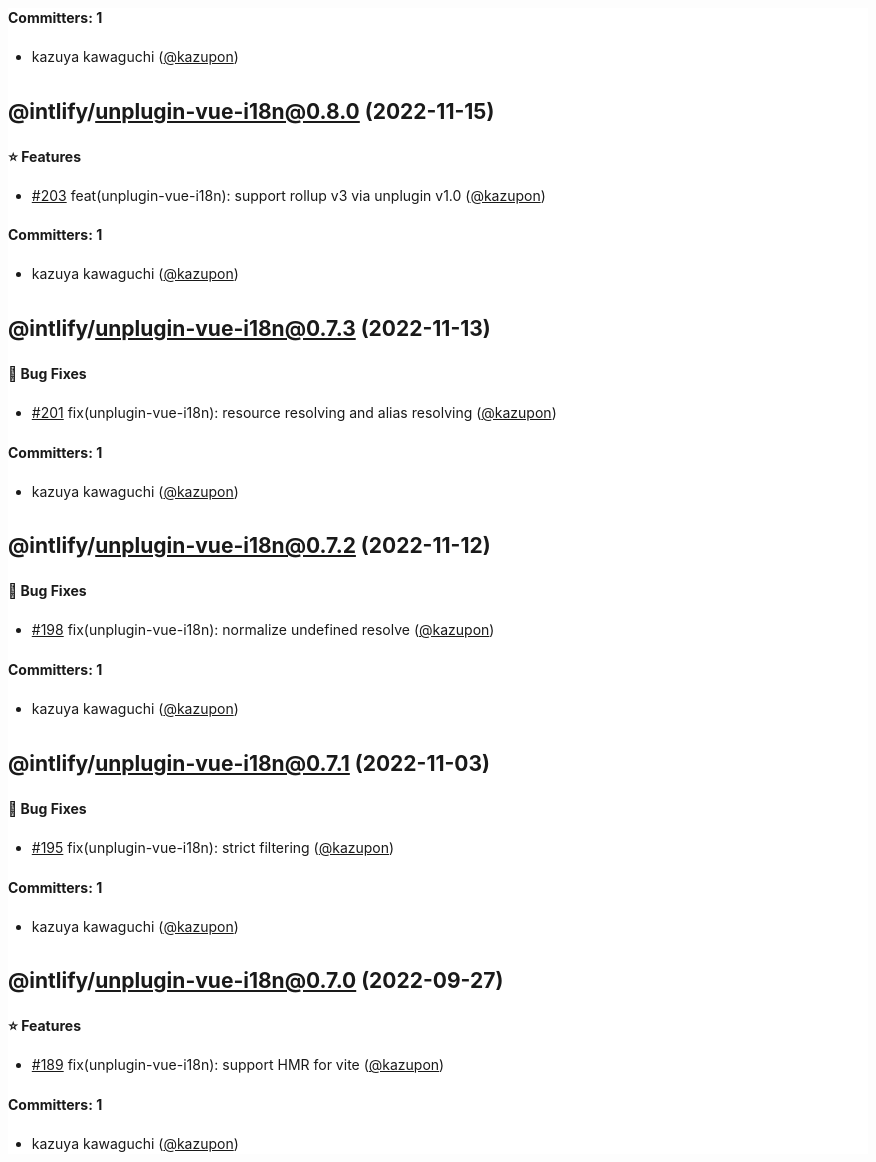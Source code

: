 #### Committers: 1
- kazuya kawaguchi ([@kazupon](https://github.com/kazupon))


## @intlify/unplugin-vue-i18n@0.8.0 (2022-11-15)

#### :star: Features
* [#203](https://github.com/intlify/bundle-tools/pull/203) feat(unplugin-vue-i18n): support rollup v3 via unplugin v1.0 ([@kazupon](https://github.com/kazupon))

#### Committers: 1
- kazuya kawaguchi ([@kazupon](https://github.com/kazupon))


## @intlify/unplugin-vue-i18n@0.7.3 (2022-11-13)

#### :bug: Bug Fixes
* [#201](https://github.com/intlify/bundle-tools/pull/201) fix(unplugin-vue-i18n): resource resolving and alias resolving ([@kazupon](https://github.com/kazupon))

#### Committers: 1
- kazuya kawaguchi ([@kazupon](https://github.com/kazupon))


## @intlify/unplugin-vue-i18n@0.7.2 (2022-11-12)

#### :bug: Bug Fixes
* [#198](https://github.com/intlify/bundle-tools/pull/198) fix(unplugin-vue-i18n): normalize undefined resolve ([@kazupon](https://github.com/kazupon))

#### Committers: 1
- kazuya kawaguchi ([@kazupon](https://github.com/kazupon))


## @intlify/unplugin-vue-i18n@0.7.1 (2022-11-03)

#### :bug: Bug Fixes
* [#195](https://github.com/intlify/bundle-tools/pull/195) fix(unplugin-vue-i18n): strict filtering ([@kazupon](https://github.com/kazupon))

#### Committers: 1
- kazuya kawaguchi ([@kazupon](https://github.com/kazupon))


## @intlify/unplugin-vue-i18n@0.7.0 (2022-09-27)

#### :star: Features
* [#189](https://github.com/intlify/bundle-tools/pull/189) fix(unplugin-vue-i18n): support HMR for vite ([@kazupon](https://github.com/kazupon))

#### Committers: 1
- kazuya kawaguchi ([@kazupon](https://github.com/kazupon))
